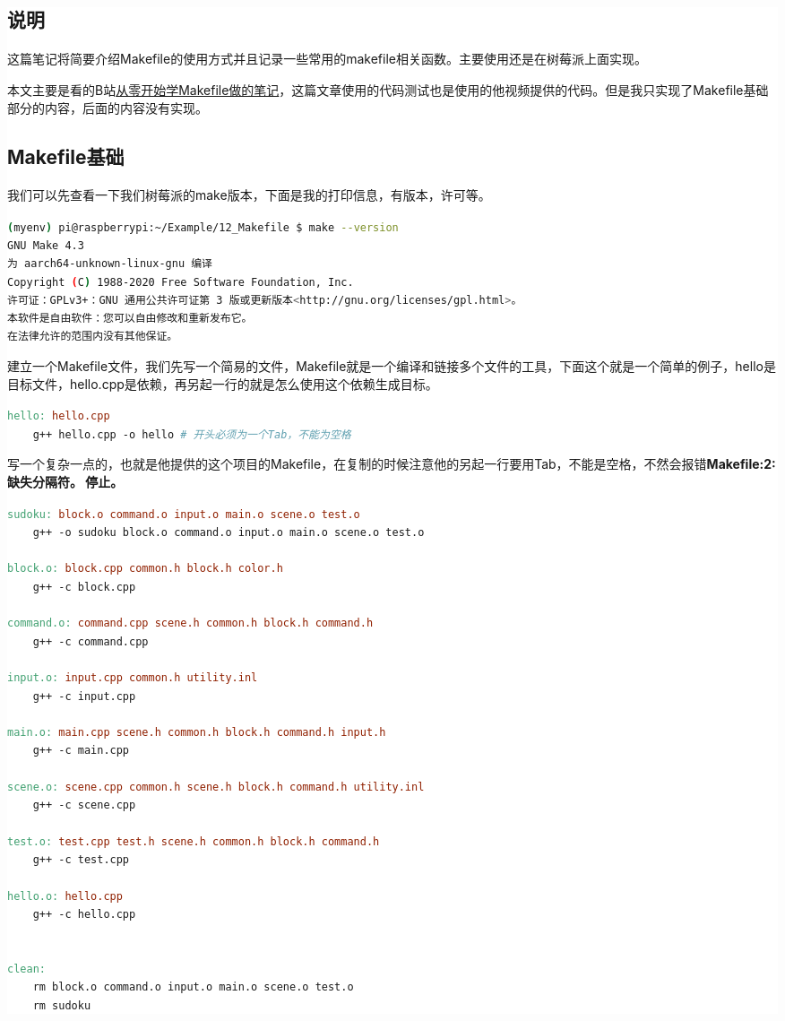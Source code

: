 ## 说明

这篇笔记将简要介绍Makefile的使用方式并且记录一些常用的makefile相关函数。主要使用还是在树莓派上面实现。

本文主要是看的B站[从零开始学Makefile做的笔记](https://www.bilibili.com/video/BV1Bv4y1J7QT/?spm_id_from=333.337.top_right_bar_window_custom_collection.content.click&vd_source=fcf02d9420f87f9d13e80731eaba983f)，这篇文章使用的代码测试也是使用的他视频提供的代码。但是我只实现了Makefile基础部分的内容，后面的内容没有实现。

## Makefile基础

我们可以先查看一下我们树莓派的make版本，下面是我的打印信息，有版本，许可等。

```bash
(myenv) pi@raspberrypi:~/Example/12_Makefile $ make --version
GNU Make 4.3
为 aarch64-unknown-linux-gnu 编译
Copyright (C) 1988-2020 Free Software Foundation, Inc.
许可证：GPLv3+：GNU 通用公共许可证第 3 版或更新版本<http://gnu.org/licenses/gpl.html>。
本软件是自由软件：您可以自由修改和重新发布它。
在法律允许的范围内没有其他保证。
```

建立一个Makefile文件，我们先写一个简易的文件，Makefile就是一个编译和链接多个文件的工具，下面这个就是一个简单的例子，hello是目标文件，hello.cpp是依赖，再另起一行的就是怎么使用这个依赖生成目标。

```makefile
hello: hello.cpp
	g++ hello.cpp -o hello # 开头必须为一个Tab，不能为空格
```

写一个复杂一点的，也就是他提供的这个项目的Makefile，在复制的时候注意他的另起一行要用Tab，不能是空格，不然会报错**Makefile:2: 缺失分隔符。 停止。**

```makefile
sudoku: block.o command.o input.o main.o scene.o test.o
	g++ -o sudoku block.o command.o input.o main.o scene.o test.o

block.o: block.cpp common.h block.h color.h
	g++ -c block.cpp

command.o: command.cpp scene.h common.h block.h command.h
	g++ -c command.cpp

input.o: input.cpp common.h utility.inl
	g++ -c input.cpp

main.o: main.cpp scene.h common.h block.h command.h input.h
	g++ -c main.cpp

scene.o: scene.cpp common.h scene.h block.h command.h utility.inl
	g++ -c scene.cpp

test.o: test.cpp test.h scene.h common.h block.h command.h
	g++ -c test.cpp

hello.o: hello.cpp
	g++ -c hello.cpp


clean:
	rm block.o command.o input.o main.o scene.o test.o
	rm sudoku
```
